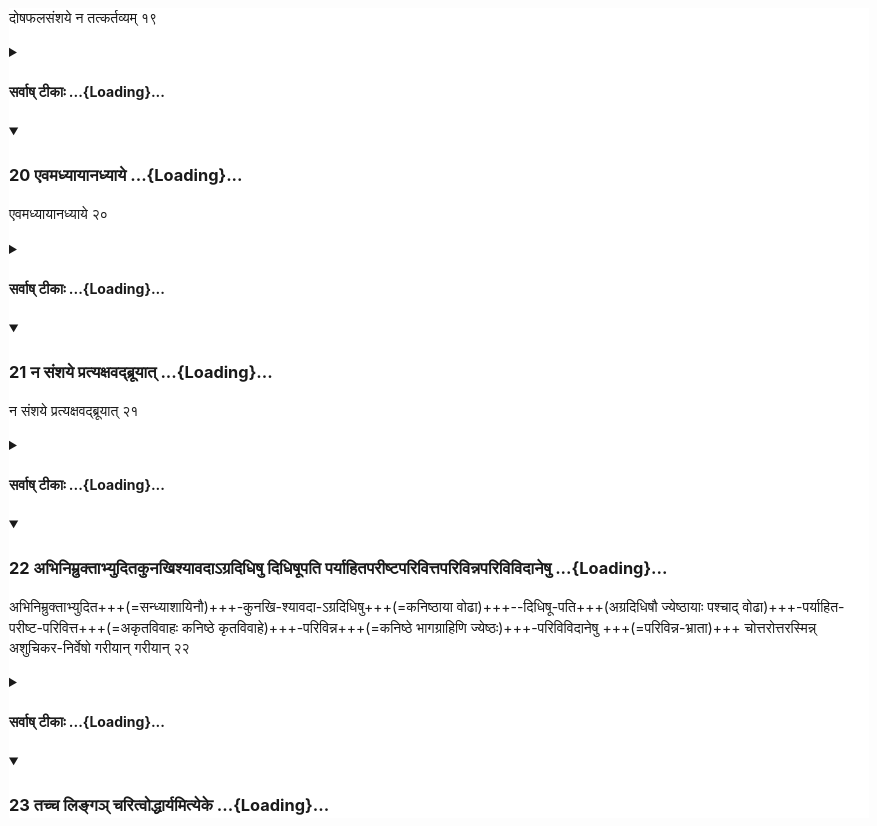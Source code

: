 दोषफलसंशये न तत्कर्तव्यम् १९
</details>
</div>
<div class="js_include collapsed" newlevelforh1="4" title="सर्वाष् टीकाः" unfilled url="/vedAH_yajuH/taittirIyam/sUtram/ApastambaH/dharma-sUtram/sarvASh_TIkAH/2/05/12/19_doShaphalasaMshaye_na_tatkartavyam.md">
<details><summary><h4>सर्वाष् टीकाः ...{Loading}...</h4></summary></details>
</div>
<div class="js_include" includetitle="true" newlevelforh1="3" unfilled url="/vedAH_yajuH/taittirIyam/sUtram/ApastambaH/dharma-sUtram/vishvAsa-prastutiH/2/05/12/20_evamadhyAyAnadhyAye.md">
<details open><summary><h3>20 एवमध्यायानध्याये ...{Loading}...</h3></summary>

एवमध्यायानध्याये २०
</details>
</div>
<div class="js_include collapsed" newlevelforh1="4" title="सर्वाष् टीकाः" unfilled url="/vedAH_yajuH/taittirIyam/sUtram/ApastambaH/dharma-sUtram/sarvASh_TIkAH/2/05/12/20_evamadhyAyAnadhyAye.md">
<details><summary><h4>सर्वाष् टीकाः ...{Loading}...</h4></summary></details>
</div>
<div class="js_include" includetitle="true" newlevelforh1="3" unfilled url="/vedAH_yajuH/taittirIyam/sUtram/ApastambaH/dharma-sUtram/vishvAsa-prastutiH/2/05/12/21_na_saMshaye_pratyaxavadbrUyAt.md">
<details open><summary><h3>21 न संशये प्रत्यक्षवद्ब्रूयात् ...{Loading}...</h3></summary>

न संशये प्रत्यक्षवद्ब्रूयात् २१
</details>
</div>
<div class="js_include collapsed" newlevelforh1="4" title="सर्वाष् टीकाः" unfilled url="/vedAH_yajuH/taittirIyam/sUtram/ApastambaH/dharma-sUtram/sarvASh_TIkAH/2/05/12/21_na_saMshaye_pratyaxavadbrUyAt.md">
<details><summary><h4>सर्वाष् टीकाः ...{Loading}...</h4></summary></details>
</div>
<div class="js_include" includetitle="true" newlevelforh1="3" unfilled url="/vedAH_yajuH/taittirIyam/sUtram/ApastambaH/dharma-sUtram/vishvAsa-prastutiH/2/05/12/22_abhinimruktAbhyuditakunakhishyAvadA-gradidhiShu_didhiShUpati_paryAhitaparIShTaparivittaparivinnaparivividAneShu.md">
<details open><summary><h3>22 अभिनिम्रुक्ताभ्युदितकुनखिश्यावदाऽग्रदिधिषु दिधिषूपति पर्याहितपरीष्टपरिवित्तपरिविन्नपरिविविदानेषु ...{Loading}...</h3></summary>

अभिनिम्रुक्ताभ्युदित+++(=सन्ध्याशायिनौ)+++-कुनखि-श्यावदा-ऽग्रदिधिषु+++(=कनिष्ठाया वोढा)+++--दिधिषू-पति+++(अग्रदिधिषौ ज्येष्ठायाः पश्चाद् वोढा)+++-पर्याहित-परीष्ट-परिवित्त+++(=अकृतविवाहः कनिष्ठे कृतविवाहे)+++-परिविन्न+++(=कनिष्ठे भागग्राहिणि ज्येष्ठः)+++-परिविविदानेषु +++(=परिविन्न-भ्राता)+++ चोत्तरोत्तरस्मिन्न् अशुचिकर-निर्वेषो गरीयान् गरीयान् २२
</details>
</div>
<div class="js_include collapsed" newlevelforh1="4" title="सर्वाष् टीकाः" unfilled url="/vedAH_yajuH/taittirIyam/sUtram/ApastambaH/dharma-sUtram/sarvASh_TIkAH/2/05/12/22_abhinimruktAbhyuditakunakhishyAvadA-gradidhiShu_didhiShUpati_paryAhitaparIShTaparivittaparivinnaparivividAneShu.md">
<details><summary><h4>सर्वाष् टीकाः ...{Loading}...</h4></summary></details>
</div>
<div class="js_include" includetitle="true" newlevelforh1="3" unfilled url="/vedAH_yajuH/taittirIyam/sUtram/ApastambaH/dharma-sUtram/vishvAsa-prastutiH/2/05/12/23_tachcha_linga~n_charitvoddhAryamityeke.md">
<details open><summary><h3>23 तच्च लिङ्गञ् चरित्वोद्धार्यमित्येके ...{Loading}...</h3></summary>
